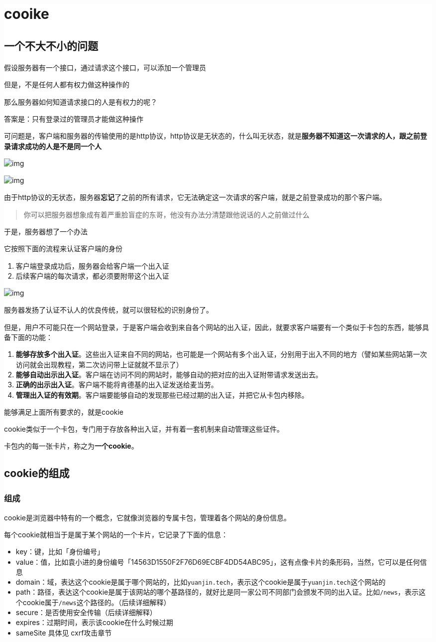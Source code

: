# cooike
## 一个不大不小的问题

假设服务器有一个接口，通过请求这个接口，可以添加一个管理员

但是，不是任何人都有权力做这种操作的

那么服务器如何知道请求接口的人是有权力的呢？

答案是：只有登录过的管理员才能做这种操作

可问题是，客户端和服务器的传输使用的是http协议，http协议是无状态的，什么叫无状态，就是**服务器不知道这一次请求的人，跟之前登录请求成功的人是不是同一个人**

![img](https://qwq9527.gitee.io/resource/imgs/image-20200417161014030.png)

![img](https://qwq9527.gitee.io/resource/imgs/image-20200417161244373.png)

由于http协议的无状态，服务器**忘记**了之前的所有请求，它无法确定这一次请求的客户端，就是之前登录成功的那个客户端。

> 你可以把服务器想象成有着严重脸盲症的东哥，他没有办法分清楚跟他说话的人之前做过什么

于是，服务器想了一个办法

它按照下面的流程来认证客户端的身份

1. 客户端登录成功后，服务器会给客户端一个出入证
2. 后续客户端的每次请求，都必须要附带这个出入证

![img](https://qwq9527.gitee.io/resource/imgs/image-20200417161950450.png)

服务器发扬了认证不认人的优良传统，就可以很轻松的识别身份了。

但是，用户不可能只在一个网站登录，于是客户端会收到来自各个网站的出入证，因此，就要求客户端要有一个类似于卡包的东西，能够具备下面的功能：

1. **能够存放多个出入证**。这些出入证来自不同的网站，也可能是一个网站有多个出入证，分别用于出入不同的地方（譬如某些网站第一次访问就会出现教程，第二次访问带上证就就不显示了）
2. **能够自动出示出入证**。客户端在访问不同的网站时，能够自动的把对应的出入证附带请求发送出去。
3. **正确的出示出入证**。客户端不能将肯德基的出入证发送给麦当劳。
4. **管理出入证的有效期**。客户端要能够自动的发现那些已经过期的出入证，并把它从卡包内移除。

能够满足上面所有要求的，就是cookie

cookie类似于一个卡包，专门用于存放各种出入证，并有着一套机制来自动管理这些证件。

卡包内的每一张卡片，称之为**一个cookie**。

## cookie的组成

### 组成

cookie是浏览器中特有的一个概念，它就像浏览器的专属卡包，管理着各个网站的身份信息。

每个cookie就相当于是属于某个网站的一个卡片，它记录了下面的信息：

- key：键，比如「身份编号」
- value：值，比如袁小进的身份编号「14563D1550F2F76D69ECBF4DD54ABC95」，这有点像卡片的条形码，当然，它可以是任何信息
- domain：域，表达这个cookie是属于哪个网站的，比如`yuanjin.tech`，表示这个cookie是属于`yuanjin.tech`这个网站的
- path：路径，表达这个cookie是属于该网站的哪个基路径的，就好比是同一家公司不同部门会颁发不同的出入证。比如`/news`，表示这个cookie属于`/news`这个路径的。（后续详细解释）
- secure：是否使用安全传输（后续详细解释）
- expires：过期时间，表示该cookie在什么时候过期
- sameSite 具体见 cxrf攻击章节
